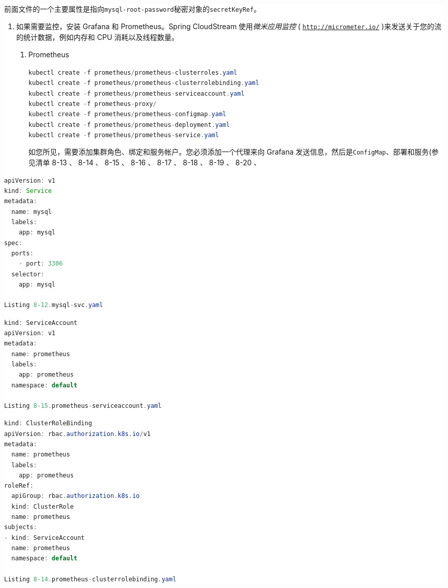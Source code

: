 前面文件的一个主要属性是指向`mysql-root-password`秘密对象的`secretKeyRef`。

1.  如果需要监控，安装 Grafana 和 Prometheus。Spring CloudStream 使用*微米应用监控* ( [`http://micrometer.io/`](http://micrometer.io/) )来发送关于您的流的统计数据，例如内存和 CPU 消耗以及线程数量。
    1.  Prometheus

        ```java
        kubectl create -f prometheus/prometheus-clusterroles.yaml
        kubectl create -f prometheus/prometheus-clusterrolebinding.yaml
        kubectl create -f prometheus/prometheus-serviceaccount.yaml
        kubectl create -f prometheus-proxy/
        kubectl create -f prometheus/prometheus-configmap.yaml
        kubectl create -f prometheus/prometheus-deployment.yaml
        kubectl create -f prometheus/prometheus-service.yaml

        ```

        如您所见，需要添加集群角色、绑定和服务帐户。您必须添加一个代理来向 Grafana 发送信息，然后是`ConfigMap`、部署和服务(参见清单 8-13 、 8-14 、 8-15 、 8-16 、 8-17 、 8-18 、 8-19 、 8-20 、

```java
apiVersion: v1
kind: Service
metadata:
  name: mysql
  labels:
    app: mysql
spec:
  ports:
    - port: 3306
  selector:
    app: mysql

Listing 8-12.mysql-svc.yaml

```

```java
kind: ServiceAccount
apiVersion: v1
metadata:
  name: prometheus
  labels:
    app: prometheus
  namespace: default

Listing 8-15.prometheus-serviceaccount.yaml

```

```java
kind: ClusterRoleBinding
apiVersion: rbac.authorization.k8s.io/v1
metadata:
  name: prometheus
  labels:
    app: prometheus
roleRef:
  apiGroup: rbac.authorization.k8s.io
  kind: ClusterRole
  name: prometheus
subjects:
- kind: ServiceAccount
  name: prometheus
  namespace: default

Listing 8-14.prometheus-clusterrolebinding.yaml

```